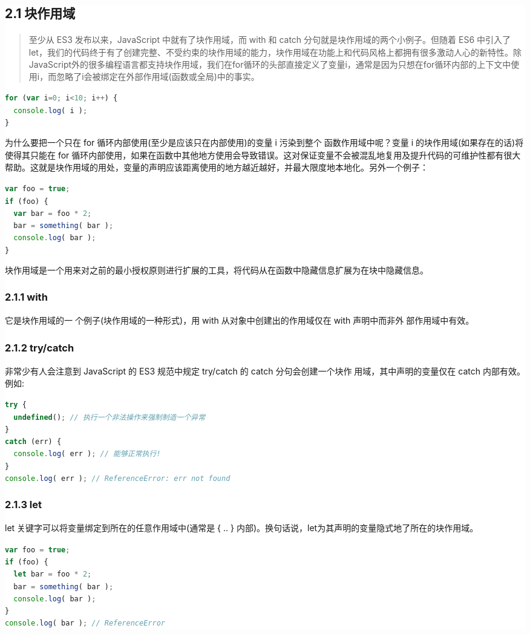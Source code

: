 ## 2.1  块作用域
> 至少从 ES3 发布以来，JavaScript 中就有了块作用域，而 with 和 catch 分句就是块作用域的两个小例子。但随着 ES6 中引入了 let，我们的代码终于有了创建完整、不受约束的块作用域的能力，块作用域在功能上和代码风格上都拥有很多激动人心的新特性。除JavaScript外的很多编程语言都支持块作用域，我们在for循环的头部直接定义了变量i，通常是因为只想在for循环内部的上下文中使用i，而忽略了i会被绑定在外部作用域(函数或全局)中的事实。

```js
for (var i=0; i<10; i++) {
  console.log( i );
}
```

为什么要把一个只在 for 循环内部使用(至少是应该只在内部使用)的变量 i 污染到整个
函数作用域中呢？变量 i 的块作用域(如果存在的话)将使得其只能在 for 循环内部使用，如果在函数中其他地方使用会导致错误。这对保证变量不会被混乱地复用及提升代码的可维护性都有很大帮助。这就是块作用域的用处，变量的声明应该距离使用的地方越近越好，并最大限度地本地化。另外一个例子：

```js
var foo = true;
if (foo) {
  var bar = foo * 2;
  bar = something( bar ); 
  console.log( bar );
}
```

块作用域是一个用来对之前的最小授权原则进行扩展的工具，将代码从在函数中隐藏信息扩展为在块中隐藏信息。
### 2.1.1  with
它是块作用域的一 个例子(块作用域的一种形式)，用 with 从对象中创建出的作用域仅在 with 声明中而非外 部作用域中有效。
### 2.1.2  try/catch
非常少有人会注意到 JavaScript 的 ES3 规范中规定 try/catch 的 catch 分句会创建一个块作
用域，其中声明的变量仅在 catch 内部有效。
例如:

```js
try {
  undefined(); // 执行一个非法操作来强制制造一个异常
}
catch (err) {
  console.log( err ); // 能够正常执行! 
}
console.log( err ); // ReferenceError: err not found
```

### 2.1.3  let
let 关键字可以将变量绑定到所在的任意作用域中(通常是 { .. } 内部)。换句话说，let为其声明的变量隐式地了所在的块作用域。

```js
var foo = true;
if (foo) {
  let bar = foo * 2;
  bar = something( bar ); 
  console.log( bar );
}
console.log( bar ); // ReferenceError
```
